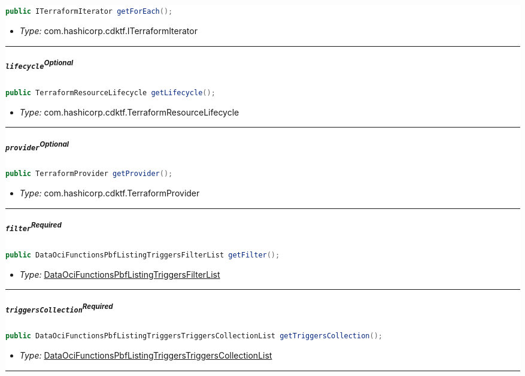 ```java
public ITerraformIterator getForEach();
```

- *Type:* com.hashicorp.cdktf.ITerraformIterator

---

##### `lifecycle`<sup>Optional</sup> <a name="lifecycle" id="rhizo-co-terraform-provider-oci.dataOciFunctionsPbfListingTriggers.DataOciFunctionsPbfListingTriggersA.property.lifecycle"></a>

```java
public TerraformResourceLifecycle getLifecycle();
```

- *Type:* com.hashicorp.cdktf.TerraformResourceLifecycle

---

##### `provider`<sup>Optional</sup> <a name="provider" id="rhizo-co-terraform-provider-oci.dataOciFunctionsPbfListingTriggers.DataOciFunctionsPbfListingTriggersA.property.provider"></a>

```java
public TerraformProvider getProvider();
```

- *Type:* com.hashicorp.cdktf.TerraformProvider

---

##### `filter`<sup>Required</sup> <a name="filter" id="rhizo-co-terraform-provider-oci.dataOciFunctionsPbfListingTriggers.DataOciFunctionsPbfListingTriggersA.property.filter"></a>

```java
public DataOciFunctionsPbfListingTriggersFilterList getFilter();
```

- *Type:* <a href="#rhizo-co-terraform-provider-oci.dataOciFunctionsPbfListingTriggers.DataOciFunctionsPbfListingTriggersFilterList">DataOciFunctionsPbfListingTriggersFilterList</a>

---

##### `triggersCollection`<sup>Required</sup> <a name="triggersCollection" id="rhizo-co-terraform-provider-oci.dataOciFunctionsPbfListingTriggers.DataOciFunctionsPbfListingTriggersA.property.triggersCollection"></a>

```java
public DataOciFunctionsPbfListingTriggersTriggersCollectionList getTriggersCollection();
```

- *Type:* <a href="#rhizo-co-terraform-provider-oci.dataOciFunctionsPbfListingTriggers.DataOciFunctionsPbfListingTriggersTriggersCollectionList">DataOciFunctionsPbfListingTriggersTriggersCollectionList</a>

---